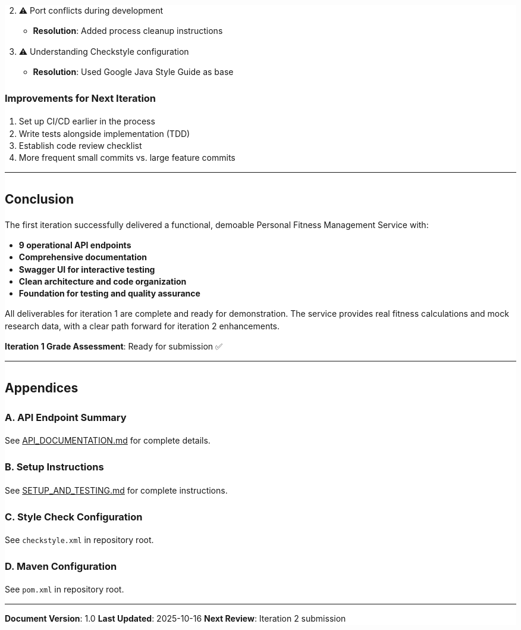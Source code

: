 2. ⚠️ Port conflicts during development
   - **Resolution**: Added process cleanup instructions

3. ⚠️ Understanding Checkstyle configuration
   - **Resolution**: Used Google Java Style Guide as base

### Improvements for Next Iteration

1. Set up CI/CD earlier in the process
2. Write tests alongside implementation (TDD)
3. Establish code review checklist
4. More frequent small commits vs. large feature commits

---

## Conclusion

The first iteration successfully delivered a functional, demoable Personal Fitness Management Service with:
- **9 operational API endpoints**
- **Comprehensive documentation**
- **Swagger UI for interactive testing**
- **Clean architecture and code organization**
- **Foundation for testing and quality assurance**

All deliverables for iteration 1 are complete and ready for demonstration. The service provides real fitness calculations and mock research data, with a clear path forward for iteration 2 enhancements.

**Iteration 1 Grade Assessment**: Ready for submission ✅

---

## Appendices

### A. API Endpoint Summary

See [API_DOCUMENTATION.md](API_DOCUMENTATION.md) for complete details.

### B. Setup Instructions

See [SETUP_AND_TESTING.md](SETUP_AND_TESTING.md) for complete instructions.

### C. Style Check Configuration

See `checkstyle.xml` in repository root.

### D. Maven Configuration

See `pom.xml` in repository root.

---

**Document Version**: 1.0
**Last Updated**: 2025-10-16
**Next Review**: Iteration 2 submission
